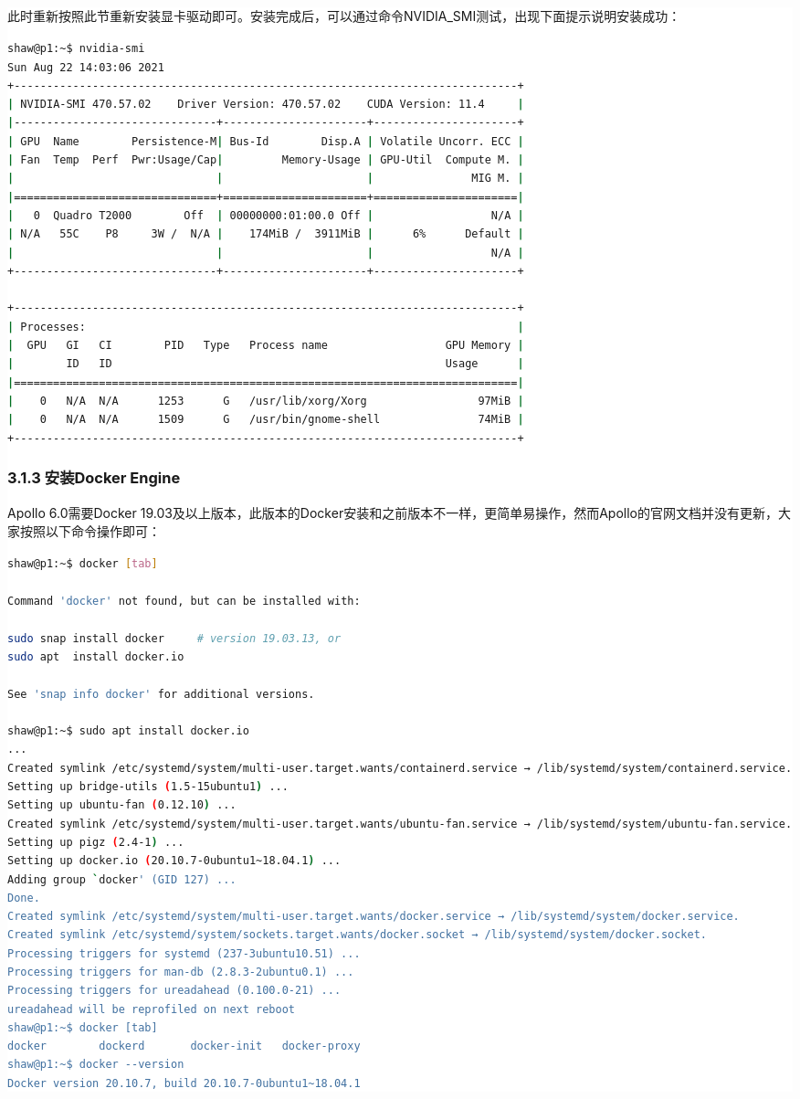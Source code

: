 此时重新按照此节重新安装显卡驱动即可。安装完成后，可以通过命令NVIDIA_SMI测试，出现下面提示说明安装成功：

```bash
shaw@p1:~$ nvidia-smi
Sun Aug 22 14:03:06 2021       
+-----------------------------------------------------------------------------+
| NVIDIA-SMI 470.57.02    Driver Version: 470.57.02    CUDA Version: 11.4     |
|-------------------------------+----------------------+----------------------+
| GPU  Name        Persistence-M| Bus-Id        Disp.A | Volatile Uncorr. ECC |
| Fan  Temp  Perf  Pwr:Usage/Cap|         Memory-Usage | GPU-Util  Compute M. |
|                               |                      |               MIG M. |
|===============================+======================+======================|
|   0  Quadro T2000        Off  | 00000000:01:00.0 Off |                  N/A |
| N/A   55C    P8     3W /  N/A |    174MiB /  3911MiB |      6%      Default |
|                               |                      |                  N/A |
+-------------------------------+----------------------+----------------------+
                                                                               
+-----------------------------------------------------------------------------+
| Processes:                                                                  |
|  GPU   GI   CI        PID   Type   Process name                  GPU Memory |
|        ID   ID                                                   Usage      |
|=============================================================================|
|    0   N/A  N/A      1253      G   /usr/lib/xorg/Xorg                 97MiB |
|    0   N/A  N/A      1509      G   /usr/bin/gnome-shell               74MiB |
+-----------------------------------------------------------------------------+
```

### 3.1.3 安装Docker Engine

Apollo 6.0需要Docker 19.03及以上版本，此版本的Docker安装和之前版本不一样，更简单易操作，然而Apollo的官网文档并没有更新，大家按照以下命令操作即可：

```bash
shaw@p1:~$ docker [tab]

Command 'docker' not found, but can be installed with:

sudo snap install docker     # version 19.03.13, or
sudo apt  install docker.io

See 'snap info docker' for additional versions.

shaw@p1:~$ sudo apt install docker.io
...
Created symlink /etc/systemd/system/multi-user.target.wants/containerd.service → /lib/systemd/system/containerd.service.
Setting up bridge-utils (1.5-15ubuntu1) ...
Setting up ubuntu-fan (0.12.10) ...
Created symlink /etc/systemd/system/multi-user.target.wants/ubuntu-fan.service → /lib/systemd/system/ubuntu-fan.service.
Setting up pigz (2.4-1) ...
Setting up docker.io (20.10.7-0ubuntu1~18.04.1) ...
Adding group `docker' (GID 127) ...
Done.
Created symlink /etc/systemd/system/multi-user.target.wants/docker.service → /lib/systemd/system/docker.service.
Created symlink /etc/systemd/system/sockets.target.wants/docker.socket → /lib/systemd/system/docker.socket.
Processing triggers for systemd (237-3ubuntu10.51) ...
Processing triggers for man-db (2.8.3-2ubuntu0.1) ...
Processing triggers for ureadahead (0.100.0-21) ...
ureadahead will be reprofiled on next reboot
shaw@p1:~$ docker [tab]
docker        dockerd       docker-init   docker-proxy  
shaw@p1:~$ docker --version
Docker version 20.10.7, build 20.10.7-0ubuntu1~18.04.1
```